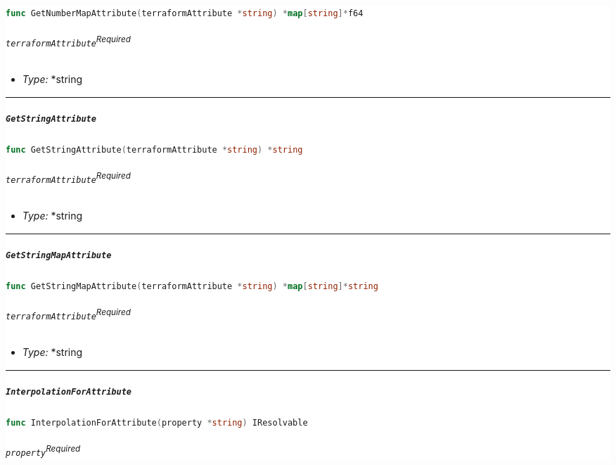 ```go
func GetNumberMapAttribute(terraformAttribute *string) *map[string]*f64
```

###### `terraformAttribute`<sup>Required</sup> <a name="terraformAttribute" id="@cdktf/provider-cloudflare.dataCloudflareWafRules.DataCloudflareWafRulesRulesOutputReference.getNumberMapAttribute.parameter.terraformAttribute"></a>

- *Type:* *string

---

##### `GetStringAttribute` <a name="GetStringAttribute" id="@cdktf/provider-cloudflare.dataCloudflareWafRules.DataCloudflareWafRulesRulesOutputReference.getStringAttribute"></a>

```go
func GetStringAttribute(terraformAttribute *string) *string
```

###### `terraformAttribute`<sup>Required</sup> <a name="terraformAttribute" id="@cdktf/provider-cloudflare.dataCloudflareWafRules.DataCloudflareWafRulesRulesOutputReference.getStringAttribute.parameter.terraformAttribute"></a>

- *Type:* *string

---

##### `GetStringMapAttribute` <a name="GetStringMapAttribute" id="@cdktf/provider-cloudflare.dataCloudflareWafRules.DataCloudflareWafRulesRulesOutputReference.getStringMapAttribute"></a>

```go
func GetStringMapAttribute(terraformAttribute *string) *map[string]*string
```

###### `terraformAttribute`<sup>Required</sup> <a name="terraformAttribute" id="@cdktf/provider-cloudflare.dataCloudflareWafRules.DataCloudflareWafRulesRulesOutputReference.getStringMapAttribute.parameter.terraformAttribute"></a>

- *Type:* *string

---

##### `InterpolationForAttribute` <a name="InterpolationForAttribute" id="@cdktf/provider-cloudflare.dataCloudflareWafRules.DataCloudflareWafRulesRulesOutputReference.interpolationForAttribute"></a>

```go
func InterpolationForAttribute(property *string) IResolvable
```

###### `property`<sup>Required</sup> <a name="property" id="@cdktf/provider-cloudflare.dataCloudflareWafRules.DataCloudflareWafRulesRulesOutputReference.interpolationForAttribute.parameter.property"></a>
